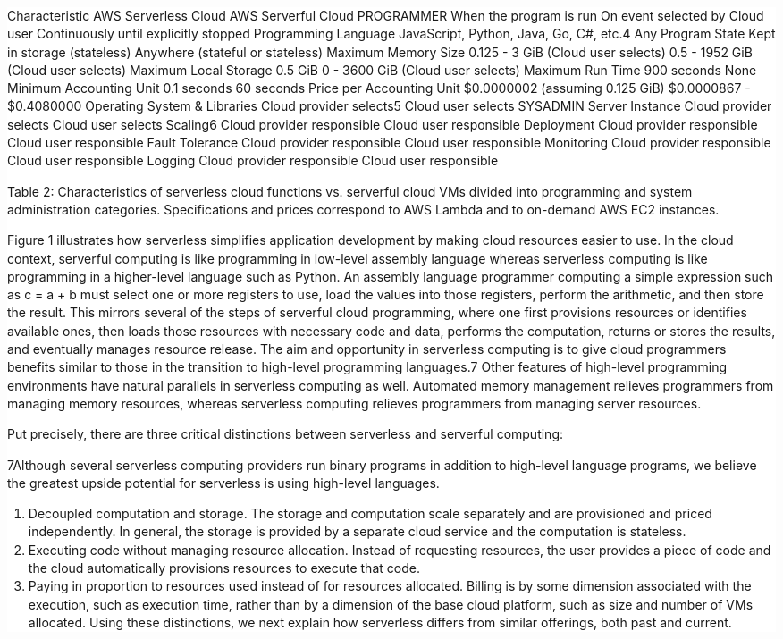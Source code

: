 Characteristic AWS Serverless Cloud AWS Serverful Cloud
PROGRAMMER
When the program is run On event selected by Cloud user Continuously until explicitly stopped
Programming Language JavaScript, Python, Java, Go, C#, etc.4 Any
Program State Kept in storage (stateless) Anywhere (stateful or stateless)
Maximum Memory Size 0.125 - 3 GiB (Cloud user selects) 0.5 - 1952 GiB (Cloud user selects)
Maximum Local Storage 0.5 GiB 0 - 3600 GiB (Cloud user selects)
Maximum Run Time 900 seconds None
Minimum Accounting Unit 0.1 seconds 60 seconds
Price per Accounting Unit $0.0000002 (assuming 0.125 GiB) $0.0000867 - $0.4080000
Operating System & Libraries Cloud provider selects5 Cloud user selects
SYSADMIN
Server Instance Cloud provider selects Cloud user selects
Scaling6 Cloud provider responsible Cloud user responsible
Deployment Cloud provider responsible Cloud user responsible
Fault Tolerance Cloud provider responsible Cloud user responsible
Monitoring Cloud provider responsible Cloud user responsible
Logging Cloud provider responsible Cloud user responsible

Table 2: Characteristics of serverless cloud functions vs. serverful cloud VMs divided into programming and system 
administration categories. Specifications and prices correspond to AWS Lambda
and to on-demand AWS EC2 instances.

Figure 1 illustrates how serverless simplifies application development by making cloud resources
easier to use. In the cloud context, serverful computing is like programming in low-level assembly
language whereas serverless computing is like programming in a higher-level language such as
Python. An assembly language programmer computing a simple expression such as c = a + b
must select one or more registers to use, load the values into those registers, perform the arithmetic,
and then store the result. This mirrors several of the steps of serverful cloud programming, where
one first provisions resources or identifies available ones, then loads those resources with necessary
code and data, performs the computation, returns or stores the results, and eventually manages
resource release. The aim and opportunity in serverless computing is to give cloud programmers
benefits similar to those in the transition to high-level programming languages.7 Other features
of high-level programming environments have natural parallels in serverless computing as well.
Automated memory management relieves programmers from managing memory resources, whereas
serverless computing relieves programmers from managing server resources.

Put precisely, there are three critical distinctions between serverless and serverful computing:

7Although several serverless computing providers run binary programs in addition to high-level language programs,
we believe the greatest upside potential for serverless is using high-level languages.

1. Decoupled computation and storage. The storage and computation scale separately and are
provisioned and priced independently. In general, the storage is provided by a separate cloud
service and the computation is stateless.
2. Executing code without managing resource allocation. Instead of requesting resources, the
user provides a piece of code and the cloud automatically provisions resources to execute that
code.
3. Paying in proportion to resources used instead of for resources allocated. Billing is by some
dimension associated with the execution, such as execution time, rather than by a dimension
of the base cloud platform, such as size and number of VMs allocated.
Using these distinctions, we next explain how serverless differs from similar offerings, both past
and current.
